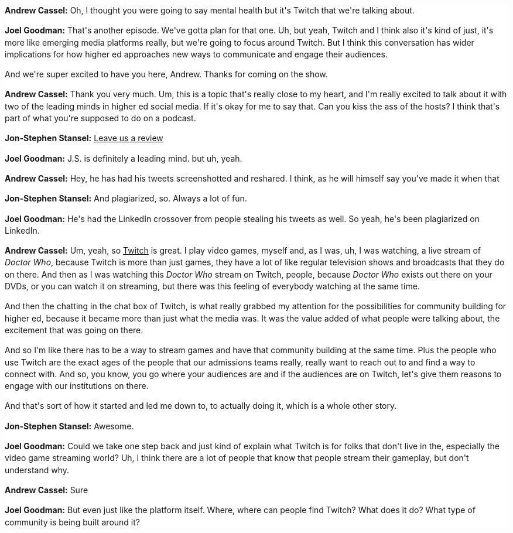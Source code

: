 **Andrew Cassel:** Oh, I thought you were going to say mental health but it's Twitch that we're talking about.

**Joel Goodman:** That's another episode. We've gotta plan for that one. Uh, but yeah, Twitch and I think also it's kind of just, it's more like emerging media platforms really, but we're going to focus around Twitch. But I think this conversation has wider implications for how higher ed approaches new ways to communicate and engage their audiences.

And we're super excited to have you here, Andrew. Thanks for coming on the show.

**Andrew Cassel:** Thank you very much. Um, this is a topic that's really close to my heart, and I'm really excited to talk about it with two of the leading minds in higher ed social media. If it's okay for me to say that. Can you kiss the ass of the hosts? I think that's part of what you're supposed to do on a podcast.

**Jon-Stephen Stansel:** [Leave us a review](https://podcasts.apple.com/us/podcast/thought-feeder/id1503117850)

**Joel Goodman:** J.S. is definitely a leading mind. but uh, yeah.

**Andrew Cassel:** Hey, he has had his tweets screenshotted and reshared. I think, as he will himself say you've made it when that

**Jon-Stephen Stansel:** And plagiarized, so. Always a lot of fun.

**Joel Goodman:** He's had the LinkedIn crossover from people stealing his tweets as well. So yeah, he's been plagiarized on LinkedIn.

**Andrew Cassel:** Um, yeah, so [Twitch](https://twitch.tv) is great. I play video games, myself and, as I was, uh, I was watching, a live stream of _Doctor Who_, because Twitch is more than just games, they have a lot of like regular television shows and broadcasts that they do on there. And then as I was watching this _Doctor Who_ stream on Twitch, people, because _Doctor Who_ exists out there on your DVDs, or you can watch it on streaming, but there was this feeling of everybody watching at the same time.

And then the chatting in the chat box of Twitch, is what really grabbed my attention for the possibilities for community building for higher ed, because it became more than just what the media was. It was the value added of what people were talking about, the excitement that was going on there.

And so I'm like there has to be a way to stream games and have that community building at the same time. Plus the people who use Twitch are the exact ages of the people that our admissions teams really, really want to reach out to and find a way to connect with. And so, you know, you go where your audiences are and if the audiences are on Twitch, let's give them reasons to engage with our institutions on there.

And that's sort of how it started and led me down to, to actually doing it, which is a whole other story.

**Jon-Stephen Stansel:** Awesome.

**Joel Goodman:** Could we take one step back and just kind of explain what Twitch is for folks that don't live in the, especially the video game streaming world? Uh, I think there are a lot of people that know that people stream their gameplay, but don't understand why.

**Andrew Cassel:** Sure

**Joel Goodman:** But even just like the platform itself. Where, where can people find Twitch? What does it do? What type of community is being built around it?
